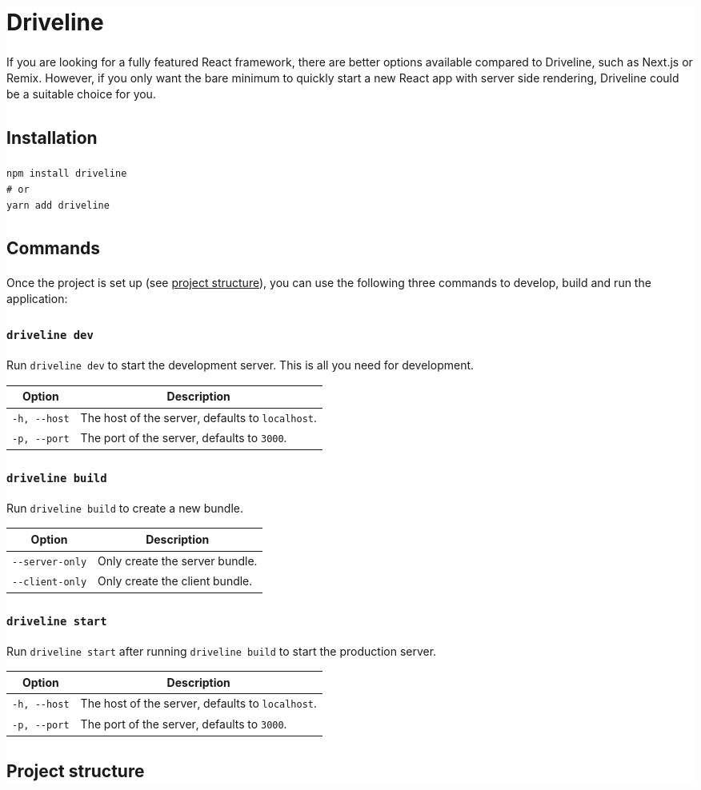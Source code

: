 # Driveline

If you are looking for a fully featured React framework, there are better options available compared to Driveline, such as Next.js or Remix. However, if you only want the bare minimum to quickly start a new React app with server side rendering, Driveline could be a suitable choice for you.

## Installation

```shell
npm install driveline
# or
yarn add driveline
```

## Commands

Once the project is set up (see [project structure](#project-structure)), you can use the following three commands to develop, build and run the application:

### `driveline dev`

Run `driveline dev` to start the development server. This is all you need for development.

| Option       | Description                                      |
| ------------ | ------------------------------------------------ |
| `-h, --host` | The host of the server, defaults to `localhost`. |
| `-p, --port` | The port of the server, defaults to `3000`.      |

### `driveline build`

Run `driveline build` to create a new bundle.

| Option          | Description                    |
| --------------- | ------------------------------ |
| `--server-only` | Only create the server bundle. |
| `--client-only` | Only create the client bundle. |

### `driveline start`

Run `driveline start` after running `driveline build` to start the production server.

| Option       | Description                                      |
| ------------ | ------------------------------------------------ |
| `-h, --host` | The host of the server, defaults to `localhost`. |
| `-p, --port` | The port of the server, defaults to `3000`.      |

## Project structure
